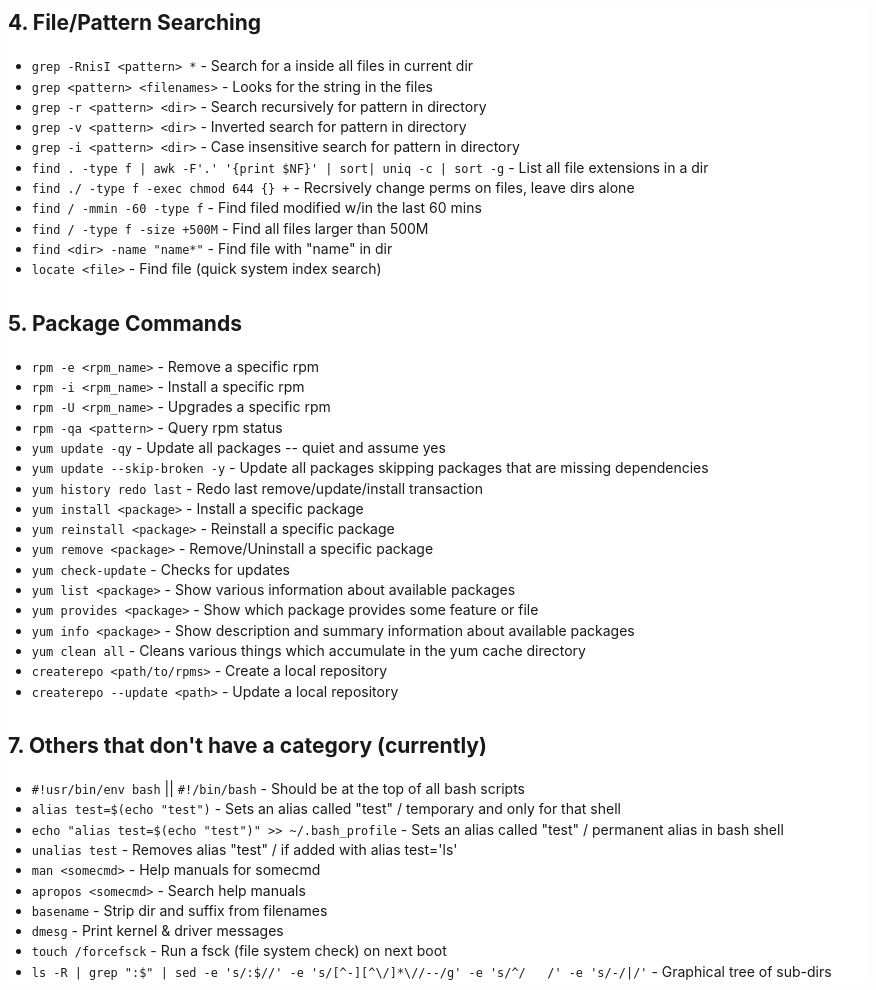 ## 4. File/Pattern Searching
+ `grep -RnisI <pattern> *`                                                - Search for a <pattern> inside all files in current dir
+ `grep <pattern> <filenames>`                                             - Looks for the string in the files
+ `grep -r <pattern> <dir>`                                                - Search recursively for pattern in directory
+ `grep -v <pattern> <dir>`                                                - Inverted search for pattern in directory
+ `grep -i <pattern> <dir>`                                                - Case insensitive search for pattern in directory
+ `find . -type f | awk -F'.' '{print $NF}' | sort| uniq -c | sort -g`     -  List all file extensions in a dir
+ `find ./ -type f -exec chmod 644 {} +`                                   - Recrsively change perms on files, leave dirs alone
+ `find / -mmin -60 -type f`                                               - Find filed modified w/in the last 60 mins
+ `find / -type f -size +500M`                                             - Find all files larger than 500M
+ `find <dir> -name "name*"`                                               - Find file with "name" in dir
+ `locate <file>`                                                          - Find file (quick system index search)

## 5. Package Commands
+ `rpm -e <rpm_name>`           - Remove a specific rpm
+ `rpm -i <rpm_name>`           - Install a specific rpm
+ `rpm -U <rpm_name>`           - Upgrades a specific rpm
+ `rpm -qa <pattern>`           - Query rpm status
+ `yum update -qy`              - Update all packages -- quiet and assume yes
+ `yum update --skip-broken -y` - Update all packages skipping packages that are missing dependencies
+ `yum history redo last`       - Redo last remove/update/install transaction
+ `yum install <package>`       - Install a specific package
+ `yum reinstall <package>`     - Reinstall a specific package
+ `yum remove <package>`        - Remove/Uninstall a specific package
+ `yum check-update`            - Checks for updates
+ `yum list <package>`          - Show various information about available packages
+ `yum provides <package>`      - Show which package provides some feature or file
+ `yum info <package>`          - Show description and summary information about available packages
+ `yum clean all`               - Cleans various things which accumulate in the yum cache directory
+ `createrepo <path/to/rpms>`   - Create a local repository
+ `createrepo --update <path>`  - Update a local repository

## 7. Others that don't have a category (currently)
+ `#!usr/bin/env bash` \|\| `#!/bin/bash`                - Should be at the top of all bash scripts
+ `alias test=$(echo "test")`                            - Sets an alias called "test" \/ temporary and only for that shell
+ `echo "alias test=$(echo "test")" >> ~/.bash_profile`  - Sets an alias called "test" \/ permanent alias in bash shell
+ `unalias test`                                         - Removes alias "test" \/ if added with alias test='ls'
+ `man <somecmd>`                                        - Help manuals for somecmd
+ `apropos <somecmd>`                                    - Search help manuals 
+ `basename`                                             - Strip dir and suffix from filenames
+ `dmesg`                                                - Print kernel & driver messages
+ `touch /forcefsck`                                     - Run a fsck (file system check) on next boot
+ `ls -R | grep ":$" | sed -e 's/:$//' -e 's/[^-][^\/]*\//--/g' -e 's/^/   /' -e 's/-/|/'`    - Graphical tree of sub-dirs